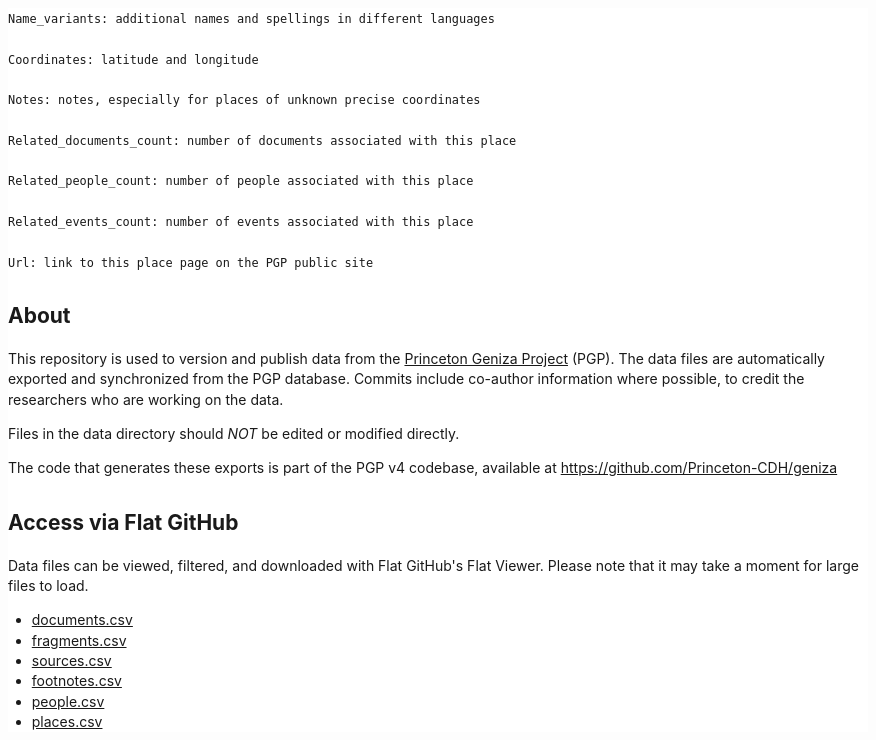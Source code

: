 	Name_variants: additional names and spellings in different languages	
	
	Coordinates: latitude and longitude
	
	Notes: notes, especially for places of unknown precise coordinates	
	
	Related_documents_count: number of documents associated with this place	
	
	Related_people_count: number of people associated with this place	
	
	Related_events_count: number of events associated with this place
	
	Url: link to this place page on the PGP public site

## About

This repository is used to version and publish data from the [Princeton Geniza Project](https://geniza.princeton.edu/) (PGP). The data files are automatically exported and synchronized from the PGP database. Commits include co-author information where possible, to credit the researchers who are working on the data.

Files in the data directory should _NOT_ be edited or modified directly.

The code that generates these exports is part of the PGP v4 codebase, available at https://github.com/Princeton-CDH/geniza

## Access via Flat GitHub

Data files can be viewed, filtered, and downloaded with Flat GitHub's Flat Viewer. Please note that it may take a moment for large files to load.

- [documents.csv](https://flatgithub.com/princetongenizalab/pgp-metadata?filename=data/documents.csv)
- [fragments.csv](https://flatgithub.com/princetongenizalab/pgp-metadata?filename=data/fragments.csv)
- [sources.csv](https://flatgithub.com/princetongenizalab/pgp-metadata?filename=data/sources.csv)
- [footnotes.csv](https://flatgithub.com/princetongenizalab/pgp-metadata?filename=data/footnotes.csv)
- [people.csv](https://flatgithub.com/princetongenizalab/pgp-metadata?filename=data/people.csv)
- [places.csv](https://flatgithub.com/princetongenizalab/pgp-metadata?filename=data/places.csv)
